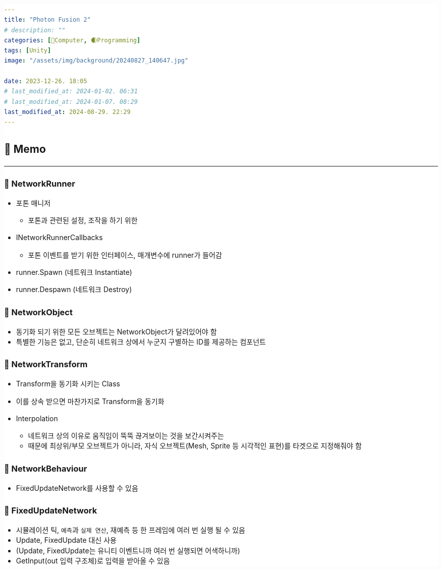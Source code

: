 ```yaml
---
title: "Photon Fusion 2"
# description: ""
categories: [💫Computer, 🌒Programming]
tags: [Unity]
image: "/assets/img/background/20240827_140647.jpg"

date: 2023-12-26. 18:05
# last_modified_at: 2024-01-02. 06:31
# last_modified_at: 2024-01-07. 08:29
last_modified_at: 2024-08-29. 22:29
---
```


## 💫 Memo

---

### 🫧 NetworkRunner

- 포톤 매니저
  - 포톤과 관련된 설정, 조작을 하기 위한
- INetworkRunnerCallbacks
  - 포톤 이벤트를 받기 위한 인터페이스, 매개변수에 runner가 들어감

- runner.Spawn (네트워크 Instantiate)
- runner.Despawn (네트워크 Destroy)

### 🫧 NetworkObject

- 동기화 되기 위한 모든 오브젝트는 NetworkObject가 달려있어야 함
- 특별한 기능은 없고, 단순히 네트워크 상에서 누군지 구별하는 ID를 제공하는 컴포넌트

### 🫧 NetworkTransform

- Transform을 동기화 시키는 Class
- 이를 상속 받으면 마찬가지로 Transform을 동기화

- Interpolation
  - 네트워크 상의 이유로 움직임이 뚝뚝 끊겨보이는 것을 보간시켜주는
  - 때문에 최상위/부모 오브젝트가 아니라, 자식 오브젝트(Mesh, Sprite 등 시각적인 표현)를 타겟으로 지정해줘야 함

### 🫧 NetworkBehaviour

- FixedUpdateNetwork를 사용할 수 있음

### 🫧 FixedUpdateNetwork

- 시뮬레이션 틱, `예측`과 `실제 연산`, 재예측 등 한 프레임에 여러 번 실행 될 수 있음
- Update, FixedUpdate 대신 사용
- (Update, FixedUpdate는 유니티 이벤트니까 여러 번 실행되면 어색하니까)
- GetInput(out 입력 구조체)로 입력을 받아올 수 있음
